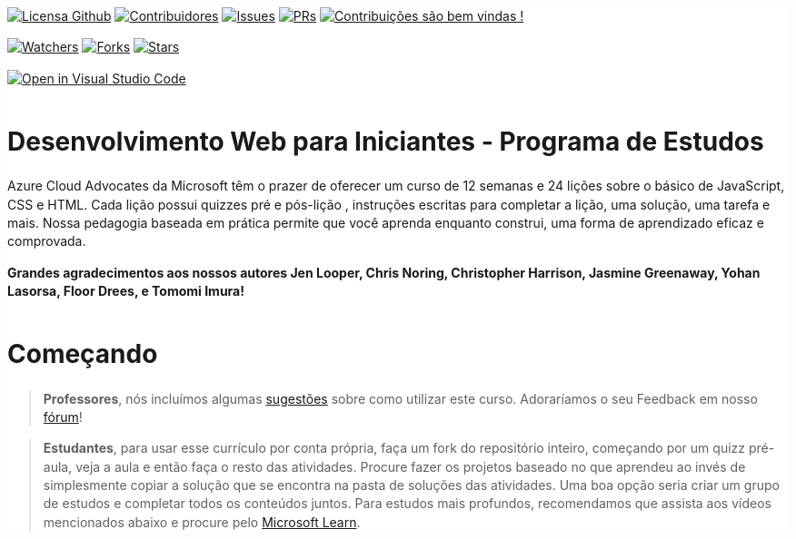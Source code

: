 [![Licensa Github](https://img.shields.io/github/license/microsoft/Web-Dev-For-Beginners.svg)](https://github.com/microsoft/Web-Dev-For-Beginners/blob/master/LICENSE)
[![Contribuidores](https://img.shields.io/github/contributors/microsoft/Web-Dev-For-Beginners.svg)](https://GitHub.com/microsoft/Web-Dev-For-Beginners/graphs/contributors/)
[![Issues](https://img.shields.io/github/issues/microsoft/Web-Dev-For-Beginners.svg)](https://GitHub.com/microsoft/Web-Dev-For-Beginners/issues/)
[![PRs](https://img.shields.io/github/issues-pr/microsoft/Web-Dev-For-Beginners.svg)](https://GitHub.com/microsoft/Web-Dev-For-Beginners/pulls/)
[![Contribuições são bem vindas !](https://img.shields.io/badge/PRs-welcome-brightgreen.svg?style=flat-square)](http://makeapullrequest.com)

[![Watchers](https://img.shields.io/github/watchers/microsoft/Web-Dev-For-Beginners.svg?style=social&label=Watch&maxAge=2592000)](https://GitHub.com/microsoft/Web-Dev-For-Beginners/watchers/)
[![Forks](https://img.shields.io/github/forks/microsoft/Web-Dev-For-Beginners.svg?style=social&label=Fork&maxAge=2592000)](https://GitHub.com/microsoft/Web-Dev-For-Beginners/network/)
[![Stars](https://img.shields.io/github/stars/microsoft/Web-Dev-For-Beginners.svg?style=social&label=Star&maxAge=2592000)](https://GitHub.com/microsoft/Web-Dev-For-Beginners/stargazers/)

[![Open in Visual Studio Code](https://img.shields.io/static/v1?logo=visualstudiocode&label=&message=Open%20in%20Visual%20Studio%20Code&labelColor=2c2c32&color=007acc&logoColor=007acc)](https://open.vscode.dev/microsoft/Web-Dev-For-Beginners)

# Desenvolvimento Web para Iniciantes - Programa de Estudos

Azure Cloud Advocates da Microsoft têm o prazer de oferecer um curso de 12 semanas e 24 lições sobre o básico de JavaScript, CSS e HTML.
Cada lição possui quizzes pré e pós-lição , instruções escritas para completar a lição, uma solução, uma tarefa e mais.
Nossa pedagogia baseada em prática permite que você aprenda enquanto construi, uma forma de aprendizado eficaz e comprovada.

**Grandes agradecimentos aos nossos autores Jen Looper, Chris Noring, Christopher Harrison, Jasmine Greenaway, Yohan Lasorsa, Floor Drees, e Tomomi Imura!**

# Começando

> **Professores**, nós incluímos algumas [sugestões](for-teachers.pt.md) sobre como utilizar este curso. Adoraríamos o seu Feedback em nosso [fórum](https://github.com/microsoft/Web-Dev-For-Beginners/discussions/categories/teacher-corner)!

> **Estudantes**, para usar esse currículo por conta própria, faça um fork do repositório inteiro, começando por um quizz pré-aula, veja a aula e então faça o resto das atividades.
Procure fazer os projetos baseado no que aprendeu ao invés de simplesmente copiar a solução que se encontra na pasta de soluções das atividades.
Uma boa opção seria criar um grupo de estudos e completar todos os conteúdos juntos.
Para estudos mais profundos, recomendamos que assista aos vídeos mencionados abaixo e procure pelo [Microsoft Learn](https://docs.microsoft.com/users/jenlooper-2911/collections/jg2gax8pzd6o81?WT.mc_id=academic-13441-cxa).
